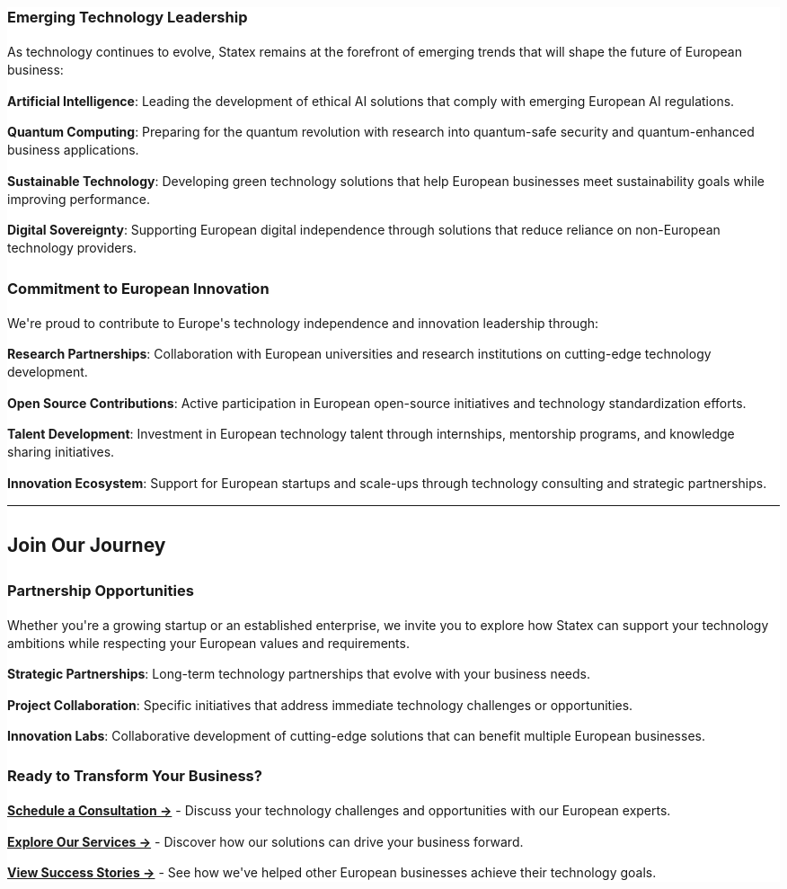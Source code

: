 ### Emerging Technology Leadership
As technology continues to evolve, Statex remains at the forefront of emerging trends that will shape the future of European business:

**Artificial Intelligence**: Leading the development of ethical AI solutions that comply with emerging European AI regulations.

**Quantum Computing**: Preparing for the quantum revolution with research into quantum-safe security and quantum-enhanced business applications.

**Sustainable Technology**: Developing green technology solutions that help European businesses meet sustainability goals while improving performance.

**Digital Sovereignty**: Supporting European digital independence through solutions that reduce reliance on non-European technology providers.

### Commitment to European Innovation
We're proud to contribute to Europe's technology independence and innovation leadership through:

**Research Partnerships**: Collaboration with European universities and research institutions on cutting-edge technology development.

**Open Source Contributions**: Active participation in European open-source initiatives and technology standardization efforts.

**Talent Development**: Investment in European technology talent through internships, mentorship programs, and knowledge sharing initiatives.

**Innovation Ecosystem**: Support for European startups and scale-ups through technology consulting and strategic partnerships.

---

## Join Our Journey

### Partnership Opportunities
Whether you're a growing startup or an established enterprise, we invite you to explore how Statex can support your technology ambitions while respecting your European values and requirements.

**Strategic Partnerships**: Long-term technology partnerships that evolve with your business needs.

**Project Collaboration**: Specific initiatives that address immediate technology challenges or opportunities.

**Innovation Labs**: Collaborative development of cutting-edge solutions that can benefit multiple European businesses.

### Ready to Transform Your Business?

**[Schedule a Consultation →](/contact)** - Discuss your technology challenges and opportunities with our European experts.

**[Explore Our Services →](/services)** - Discover how our solutions can drive your business forward.

**[View Success Stories →](/case-studies)** - See how we've helped other European businesses achieve their technology goals.
